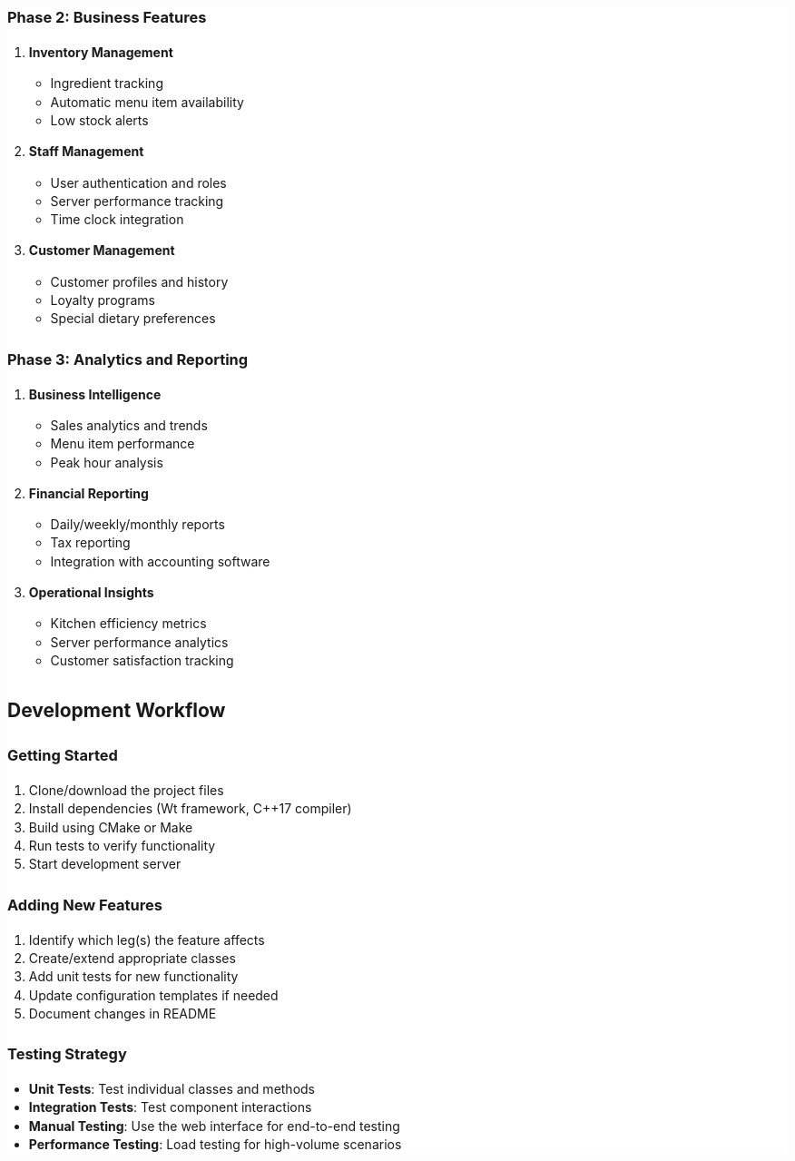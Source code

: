 ### Phase 2: Business Features
1. **Inventory Management**
   - Ingredient tracking
   - Automatic menu item availability
   - Low stock alerts

2. **Staff Management**
   - User authentication and roles
   - Server performance tracking
   - Time clock integration

3. **Customer Management**
   - Customer profiles and history
   - Loyalty programs
   - Special dietary preferences

### Phase 3: Analytics and Reporting
1. **Business Intelligence**
   - Sales analytics and trends
   - Menu item performance
   - Peak hour analysis

2. **Financial Reporting**
   - Daily/weekly/monthly reports
   - Tax reporting
   - Integration with accounting software

3. **Operational Insights**
   - Kitchen efficiency metrics
   - Server performance analytics
   - Customer satisfaction tracking

## Development Workflow

### Getting Started
1. Clone/download the project files
2. Install dependencies (Wt framework, C++17 compiler)
3. Build using CMake or Make
4. Run tests to verify functionality
5. Start development server

### Adding New Features
1. Identify which leg(s) the feature affects
2. Create/extend appropriate classes
3. Add unit tests for new functionality
4. Update configuration templates if needed
5. Document changes in README

### Testing Strategy
- **Unit Tests**: Test individual classes and methods
- **Integration Tests**: Test component interactions
- **Manual Testing**: Use the web interface for end-to-end testing
- **Performance Testing**: Load testing for high-volume scenarios
